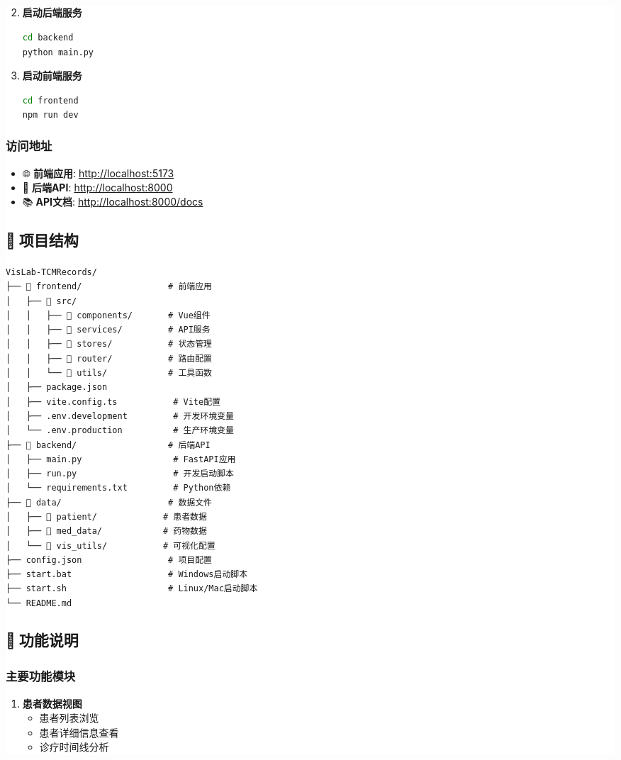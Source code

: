 2. **启动后端服务**
   ```bash
   cd backend
   python main.py
   ```

3. **启动前端服务**
   ```bash
   cd frontend
   npm run dev
   ```

### 访问地址

- 🌐 **前端应用**: [http://localhost:5173](http://localhost:5173)
- 🔧 **后端API**: [http://localhost:8000](http://localhost:8000)
- 📚 **API文档**: [http://localhost:8000/docs](http://localhost:8000/docs)

## 📁 项目结构

```
VisLab-TCMRecords/
├── 📁 frontend/                 # 前端应用
│   ├── 📁 src/
│   │   ├── 📁 components/       # Vue组件
│   │   ├── 📁 services/         # API服务
│   │   ├── 📁 stores/           # 状态管理
│   │   ├── 📁 router/           # 路由配置
│   │   └── 📁 utils/            # 工具函数
│   ├── package.json
│   ├── vite.config.ts           # Vite配置
│   ├── .env.development         # 开发环境变量
│   └── .env.production          # 生产环境变量
├── 📁 backend/                  # 后端API
│   ├── main.py                  # FastAPI应用
│   ├── run.py                   # 开发启动脚本
│   └── requirements.txt         # Python依赖
├── 📁 data/                     # 数据文件
│   ├── 📁 patient/             # 患者数据
│   ├── 📁 med_data/            # 药物数据
│   └── 📁 vis_utils/           # 可视化配置
├── config.json                 # 项目配置
├── start.bat                   # Windows启动脚本
├── start.sh                    # Linux/Mac启动脚本
└── README.md
```

## 📖 功能说明

### 主要功能模块

1. **患者数据视图**
   - 患者列表浏览
   - 患者详细信息查看
   - 诊疗时间线分析
